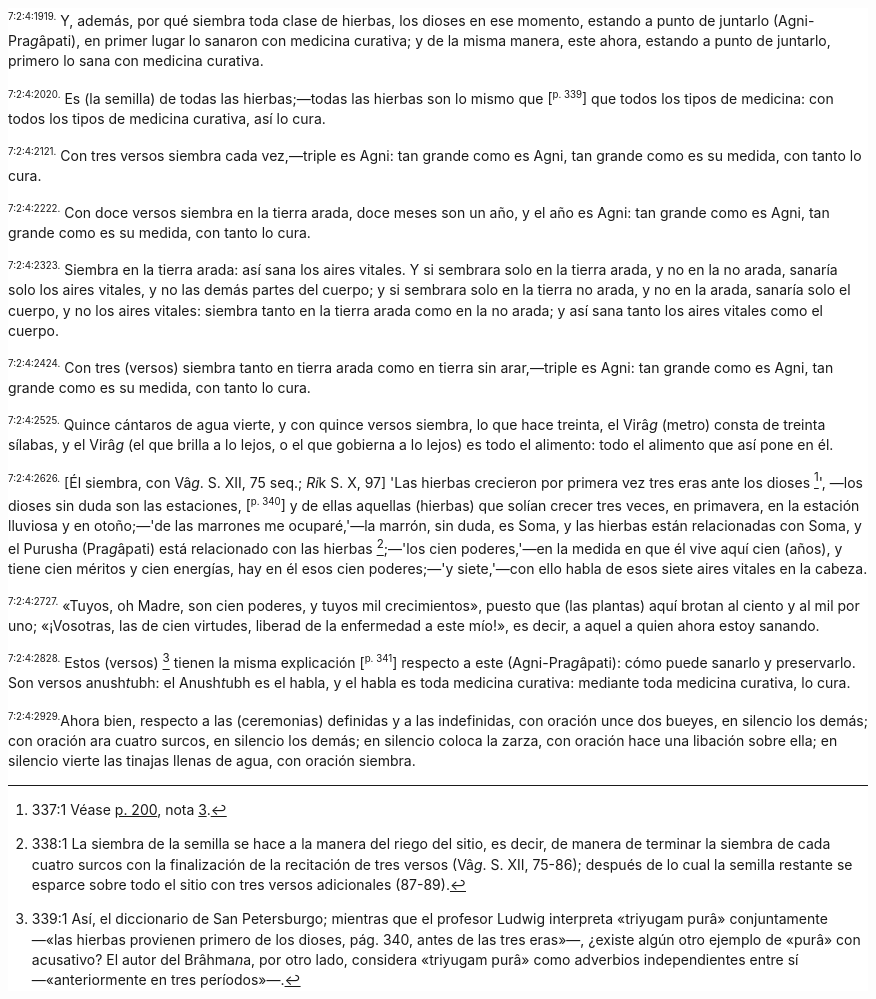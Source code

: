 <span id="v7_2_4_1919"><sup><small>7:2:4:1919.</small></sup></span> Y, además, por qué siembra toda clase de hierbas, los dioses en ese momento, estando a punto de juntarlo (Agni-Pra<i>g</i>âpati), en primer lugar lo sanaron con medicina curativa; y de la misma manera, este ahora, estando a punto de juntarlo, primero lo sana con medicina curativa.

<span id="v7_2_4_2020"><sup><small>7:2:4:2020.</small></sup></span> Es (la semilla) de todas las hierbas;—todas las hierbas son lo mismo que <span id="p339">[<sup><small>p. 339</small></sup>]</span> que todos los tipos de medicina: con todos los tipos de medicina curativa, así lo cura.

<span id="v7_2_4_2121"><sup><small>7:2:4:2121.</small></sup></span> Con tres versos siembra cada vez,—triple es Agni: tan grande como es Agni, tan grande como es su medida, con tanto lo cura.

<span id="v7_2_4_2222"><sup><small>7:2:4:2222.</small></sup></span> Con doce versos siembra en la tierra arada, doce meses son un año, y el año es Agni: tan grande como es Agni, tan grande como es su medida, con tanto lo cura.

<span id="v7_2_4_2323"><sup><small>7:2:4:2323.</small></sup></span> Siembra en la tierra arada: así sana los aires vitales. Y si sembrara solo en la tierra arada, y no en la no arada, sanaría solo los aires vitales, y no las demás partes del cuerpo; y si sembrara solo en la tierra no arada, y no en la arada, sanaría solo el cuerpo, y no los aires vitales: siembra tanto en la tierra arada como en la no arada; y así sana tanto los aires vitales como el cuerpo.

<span id="v7_2_4_2424"><sup><small>7:2:4:2424.</small></sup></span> Con tres (versos) siembra tanto en tierra arada como en tierra sin arar,—triple es Agni: tan grande como es Agni, tan grande como es su medida, con tanto lo cura.

<span id="v7_2_4_2525"><sup><small>7:2:4:2525.</small></sup></span> Quince cántaros de agua vierte, y con quince versos siembra, lo que hace treinta, el Virâ<i>g</i> (metro) consta de treinta sílabas, y el Virâ<i>g</i> (el que brilla a lo lejos, o el que gobierna a lo lejos) es todo el alimento: todo el alimento que así pone en él.

<span id="v7_2_4_2626"><sup><small>7:2:4:2626.</small></sup></span> \[Él siembra, con Vâ<i>g</i>. S. XII, 75 seq.; <i>Ri</i>k S. X, 97\] 'Las hierbas crecieron por primera vez tres eras ante los dioses [^642]', —los dioses sin duda son las estaciones, <span id="p340">[<sup><small>p. 340</small></sup>]</span> y de ellas aquellas (hierbas) que solían crecer tres veces, en primavera, en la estación lluviosa y en otoño;—'de las marrones me ocuparé,'—la marrón, sin duda, es Soma, y ​​las hierbas están relacionadas con Soma, y ​​el Purusha (Pra<i>g</i>âpati) está relacionado con las hierbas [^643];—'los cien poderes,'—en la medida en que él vive aquí cien (años), y tiene cien méritos y cien energías, hay en él esos cien poderes;—'y siete,'—con ello habla de esos siete aires vitales en la cabeza.

<span id="v7_2_4_2727"><sup><small>7:2:4:2727.</small></sup></span> «Tuyos, oh Madre, son cien poderes, y tuyos mil crecimientos», puesto que (las plantas) aquí brotan al ciento y al mil por uno; «¡Vosotras, las de cien virtudes, liberad de la enfermedad a este mío!», es decir, a aquel a quien ahora estoy sanando.

<span id="v7_2_4_2828"><sup><small>7:2:4:2828.</small></sup></span> Estos (versos) [^644] tienen la misma explicación <span id="p341">[<sup><small>p. 341</small></sup>]</span> respecto a este (Agni-Pra<i>g</i>âpati): cómo puede sanarlo y preservarlo. Son versos anush<i>t</i>ubh: el Anush<i>t</i>ubh es el habla, y el habla es toda medicina curativa: mediante toda medicina curativa, lo cura.

<span id="v7_2_4_2929"><sup><small>7:2:4:2929.</small></sup></span>Ahora bien, respecto a las (ceremonias) definidas y a las indefinidas, con oración unce dos bueyes, en silencio los demás; con oración ara cuatro surcos, en silencio los demás; en silencio coloca la zarza, con oración hace una libación sobre ella; en silencio vierte las tinajas llenas de agua, con oración siembra.


[^610]: 320:1 O (de Pra<i>g</i>âpati), el ser de Agni, o su cuerpo.
[^611]: 321:1 O probablemente, un lugar estéril, véase [p. 43](Book_3_5_2#p43), nota [2](Book_3_5_2#fn101).
[^612]: 321:2 Es decir, mientras él permanece al norte del lugar, y mirando hacia el sur, los coloca en dirección de norte a sur.
[^613]: 321:3 Es decir, realiza la ceremonia formal de «colocación» (upadhâna) mientras murmura los versos correspondientes. En este caso, la «colocación» de los ladrillos debe realizarse mientras murmura las fórmulas, pero sin tocarlos. La indicación de que los ladrillos deben depositarse en una dirección «lejos de él» quizás se refiere a la «colocación» en lugar de a su colocación.
[^614]: 323:1 Según Sâya<i>n</i>a, aquí se destaca la honda del plato de oro, porque los otros objetos necesariamente han sido dañados por el fuego caliente y, en consecuencia, se desechan como algo normal.
[^615]: 323:2 Véase III, 4, 1, 22. En la fórmula, 'âyus' podría tomarse más bien en el sentido de 'vida' o 'poder vital'. Mahîdhara toma 'na' en el sentido de 'ahora (samprati)', en lugar de 'como'.
[^616]: 325:1 Mahîdhara toma 'samare pathînâm' en el sentido de 'en la batalla de (es decir, con) los acechadores (paripanthibhi<i>h</i> saha).'
[^617]: 325:2 Véase parte ii, pág. 47 y siguientes.
[^618]: 325:3 Es decir, gritando tres veces «Havishkri, ven aquí», con lo cual el Adhvaryu convoca a uno de los sacerdotes o sirvientas para que ayude a preparar el material para la ofrenda. Véase parte I, pág. 27 y siguientes.
[^619]: 325:4 Parte i, pág. 55 y siguientes.
[^620]: 325:5 Parte i, pág. 59 y siguientes.
[^621]: 325:6 Véase parte i, pág. 55. Sin embargo, debe tenerse presente que el pasaje aquí mencionado se refiere a la construcción del Vedi de un ishti ordinario, mientras que en el presente caso se trata de un Mahâvedi, tal como se prescribe para los sacrificios de Soma (cf. parte ii, págs. 111 y siguientes, donde, sin embargo, solo se mencionan algunos puntos distintivos). El plano del Mahâvedi, que se presenta al final de la parte ii, muestra en el extremo oriental un montículo cuadrado, el llamado uttara-vedi, o altar superior, sobre el cual se mantiene el fuego de ofrenda, o Âhavanîya. Sobre un montículo de tierra similar, pero elevado en el centro del sitio cuadrado (ver [VII, 3, 1, 27](Book_3_7_3#v7_3_1_27)), el Agni<i>k</i>ayana requiere la construcción de un gran altar de fuego de ladrillo, cuya preparación del sitio se explica en el siguiente párrafo.
[^622]: 326:1 Eso es 'sa + irâ', con bebida o comida.
[^623]: 326:2 O mejor dicho, poner (los bueyes) a trabajar en los arados. El profesor Ludwig interpreta «sîrâ» en el sentido de «correas, correas»: los hábiles sujetan las correas.
[^624]: 327:1 O bien, concesión (Erhörung).
[^625]: 327:2 Es decir, desde el muslo derecho hasta el hombro derecho (de suroeste a sureste).
[^626]: 328:1 Es decir, del muslo derecho al muslo izquierdo (de suroeste a noroeste). Mientras que el primer surco se labró de suroeste a sureste, el surco actual y los dos siguientes se labran en dirección solar, de suroeste a noroeste, de noroeste a noreste y de noreste a sureste, respectivamente. No se nos dice cómo se debe regresar el arado de sureste a suroeste después de labrar el primer surco, si se debe llevar hasta allí o retirarlo fuera del cuadrado cerrado.
[^627]: 328:2 Es decir, desde el muslo izquierdo hasta el hombro izquierdo (de noroeste a noreste).
[^628]: 328:3 O, la herradura de metal. No está claro el motivo del autor para interpretar «pavîravat» como «rayimat».
[^629]: 328:4 Según el diccionario de San Petersburgo, 'somapitsaru' es probablemente una forma corrupta, como las diversas lecturas 'somasatsaru' (Ath. S. III, 17, 3) y 'sumatitsaru' (Taitt. S. IV, 2, 5, 6 = 'que sube y baja', Sâya<i>n</i>a). Cf. Vâsish<i>th</i>a Dharma<i>s</i>âstra (traducción de Bühler, Libros Sagrados de Oriente, vol. xiv, pág. 13), donde 'somapitsaru' pág. 329 se explica en el texto como 'provisto de un asa (tsaru) para el bebedor de soma' (somapi). También Indische Studien, XVII, pág. 259, donde el profesor Weber propone dividir la palabra «somasatsaru» en «soma(n)», con correas, y «sa-tsaru», con asa. Si «somapi-tsaru» representa realmente los elementos constituyentes, «tsaru», asa, podría de hecho referirse específicamente al asa de la copa de soma (kamasa); aunque «somapi» solo podría interpretarse en el sentido de «bebedor de soma», y no en el de «copa de soma», sugerido opcionalmente por Mahîdhara.
[^630]: 329:1 Es decir, desde el hombro izquierdo hasta el derecho (noreste a sureste).
[^631]: 329:2 O, quizás, así va hacia los dioses; esto tiende hacia ellos. Mientras que los tres últimos surcos se aran en el sentido del sol (de este a sur, etc.), el primero se labró en dirección opuesta (de suroeste a sureste). La razón es que toda la labor debe realizarse en dirección este, para tender hacia los dioses. Si comenzara en la esquina sureste y luego arara en círculo, se alejaría de los dioses, quienes se supone residen en el este.
[^632]: 330:1 Aquí, nuevamente, el movimiento del arado en dirección solar solo se aplica a los tres últimos surcos (o conjuntos de surcos), que siempre se mueven de izquierda a derecha: de suroeste a noreste, de este a oeste y de noroeste a sureste. El primer conjunto de surcos, trazado de sur a norte o a lo largo de la «espina transversal» (a diferencia de la espina real, o espina oriental, que corre de oeste a este), aparentemente se dibuja de esta manera para evitar la dirección sur, ya que implicaría una muerte rápida para el sacrificador, su viaje a los Padres, o antepasados ​​fallecidos, que se supone residen en el sur. Al dibujar los surcos de esta manera, los sacerdotes no solo evitan esa región, sino que desde el principio se alejan de ella, asegurando así una larga vida al sacrificador.
[^633]: 331:1 Véase la parte ii, pág. 216, nota 2, donde se usaba 'aghnyâ' para referirse a las vacas.
[^634]: 331:2 Véase [VI, 4, 4, 22](Book_3_6_4#v6_4_4_22). El arado se deja a un lado en el utkara (montón de basura).
[^635]: 332:1 El autor alude aquí a la leyenda dada en I, 1, 3, 4-5: Viritra yacía envolviendo todo el espacio que se extiende entre el cielo y la tierra, y por ello se le llama Viritra. Indra lo mató. Muerto, fluyó hediondo en todas direcciones hacia el agua; pues en todas direcciones se encuentra el océano. Ahora bien, parte del agua lo asqueaba, subía cada vez más alto y lo desbordaba: de ahí surgieron estas hierbas kussa; son, en efecto, el agua que no estaba putrefacta; pero con la otra agua, algo de materia se mezcló cuando el Viritra pútrido fluyó en ella.
[^636]: 332:2 Véase [p. 200](Book_3_6_3#p200), nota [3](Book_3_6_3#fn413).
[^637]: 333:1 Véase [VI, 1, 1, 1](Book_3_6_1#v6_1_1_1).
[^638]: 333:2 Literalmente, una parte al frente, en primer lugar, es decir, una parte preferente o un anticipo. Al acentuarse por separado, «purastât» no forma aquí un compuesto con «bhâga», aunque sí lo hace en «purastâdbhâga», el que comparte el anticipo. Cf. Taitt. S. V, 6, 4, 2.
[^639]: 334:1 Literalmente, una conclusión previa o al comienzo de la representación.
[^640]: 335:1 Sobre cada cuatro de los dieciséis surcos, en el orden en que fueron arados, se vaciarán tres cántaros de agua, lo que hará en total doce cántaros de agua.
[^641]: 336:1 Estas son tres jarras adicionales llenas vertidas sobre todo el Agnikshetra, o sitio del altar.
[^642]: 337:1 Véase [p. 200](Book_3_6_3#p200), nota [3](Book_3_6_3#fn413).
[^643]: 338:1 La siembra de la semilla se hace a la manera del riego del sitio, es decir, de manera de terminar la siembra de cada cuatro surcos con la finalización de la recitación de tres versos (Vâ<i>g</i>. S. XII, 75-86); después de lo cual la semilla restante se esparce sobre todo el sitio con tres versos adicionales (87-89).
[^644]: 339:1 Así, el diccionario de San Petersburgo; mientras que el profesor Ludwig interpreta «triyugam purâ» conjuntamente —«las hierbas provienen primero de los dioses, pág. 340, antes de las tres eras»—, ¿existe algún otro ejemplo de «purâ» con acusativo? El autor del Brâhma<i>n</i>a, por otro lado, considera «triyugam purâ» como adverbios independientes entre sí —«anteriormente en tres períodos»—.
[^645]: 340:1 O bien, consiste en hierbas.
[^646]: 340:2 Es decir, los dos versículos que acabamos de explicar, así como los trece versículos restantes (Vâ<i>g</i>. S. XII, 77 seq.; <i>Ri</i>k S. X, 97, 3 seq.), a saber:
